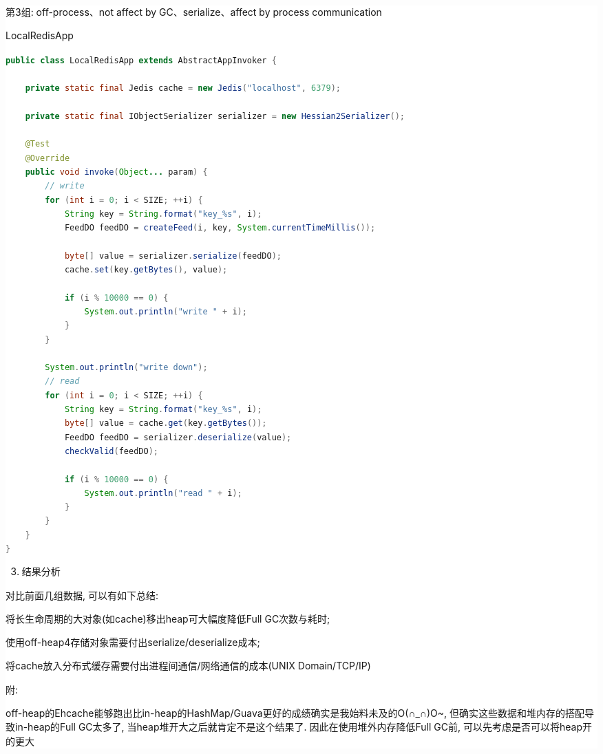 第3组: off-process、not affect by GC、serialize、affect by process communication

LocalRedisApp
```java
public class LocalRedisApp extends AbstractAppInvoker {

    private static final Jedis cache = new Jedis("localhost", 6379);

    private static final IObjectSerializer serializer = new Hessian2Serializer();

    @Test
    @Override
    public void invoke(Object... param) {
        // write
        for (int i = 0; i < SIZE; ++i) {
            String key = String.format("key_%s", i);
            FeedDO feedDO = createFeed(i, key, System.currentTimeMillis());

            byte[] value = serializer.serialize(feedDO);
            cache.set(key.getBytes(), value);

            if (i % 10000 == 0) {
                System.out.println("write " + i);
            }
        }

        System.out.println("write down");
        // read
        for (int i = 0; i < SIZE; ++i) {
            String key = String.format("key_%s", i);
            byte[] value = cache.get(key.getBytes());
            FeedDO feedDO = serializer.deserialize(value);
            checkValid(feedDO);

            if (i % 10000 == 0) {
                System.out.println("read " + i);
            }
        }
    }
}
```

3. 结果分析

对比前面几组数据, 可以有如下总结:

将长生命周期的大对象(如cache)移出heap可大幅度降低Full GC次数与耗时;

使用off-heap4存储对象需要付出serialize/deserialize成本;

将cache放入分布式缓存需要付出进程间通信/网络通信的成本(UNIX Domain/TCP/IP)

附:

off-heap的Ehcache能够跑出比in-heap的HashMap/Guava更好的成绩确实是我始料未及的O(∩_∩)O~,
但确实这些数据和堆内存的搭配导致in-heap的Full GC太多了,
当heap堆开大之后就肯定不是这个结果了. 因此在使用堆外内存降低Full GC前,
可以先考虑是否可以将heap开的更大
